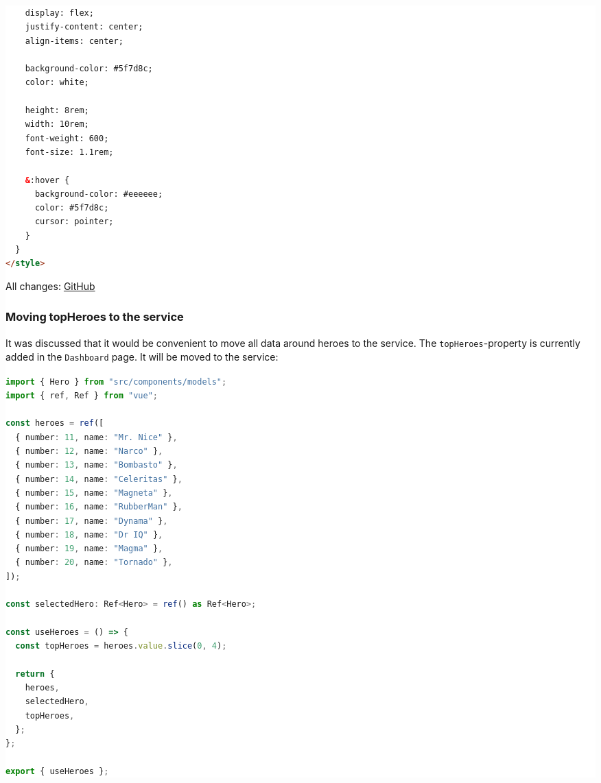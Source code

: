 ```html
    display: flex;
    justify-content: center;
    align-items: center;

    background-color: #5f7d8c;
    color: white;

    height: 8rem;
    width: 10rem;
    font-weight: 600;
    font-size: 1.1rem;

    &:hover {
      background-color: #eeeeee;
      color: #5f7d8c;
      cursor: pointer;
    }
  }
</style>
```

All changes: [GitHub](https://github.com/code-coaching/quasar-tour-of-heroes/commit/8e735ac022ca8e24321d0cfddf619ebb6062c059)

### Moving topHeroes to the service

It was discussed that it would be convenient to move all data around heroes to the service. The `topHeroes`-property is currently added in the `Dashboard` page. It will be moved to the service:

```ts
import { Hero } from "src/components/models";
import { ref, Ref } from "vue";

const heroes = ref([
  { number: 11, name: "Mr. Nice" },
  { number: 12, name: "Narco" },
  { number: 13, name: "Bombasto" },
  { number: 14, name: "Celeritas" },
  { number: 15, name: "Magneta" },
  { number: 16, name: "RubberMan" },
  { number: 17, name: "Dynama" },
  { number: 18, name: "Dr IQ" },
  { number: 19, name: "Magma" },
  { number: 20, name: "Tornado" },
]);

const selectedHero: Ref<Hero> = ref() as Ref<Hero>;

const useHeroes = () => {
  const topHeroes = heroes.value.slice(0, 4);

  return {
    heroes,
    selectedHero,
    topHeroes,
  };
};

export { useHeroes };
```
